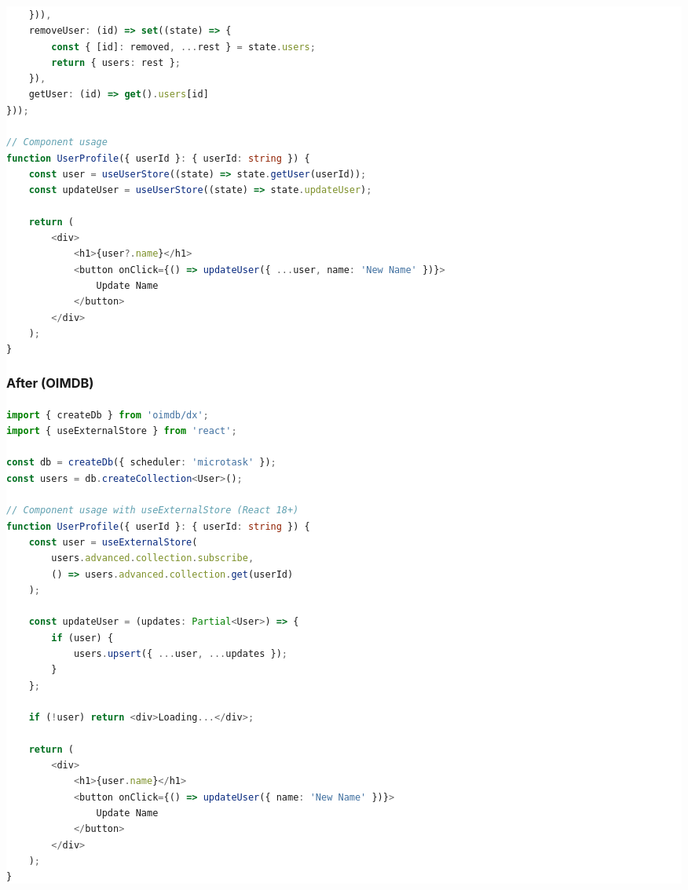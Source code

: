 ```typescript
    })),
    removeUser: (id) => set((state) => {
        const { [id]: removed, ...rest } = state.users;
        return { users: rest };
    }),
    getUser: (id) => get().users[id]
}));

// Component usage
function UserProfile({ userId }: { userId: string }) {
    const user = useUserStore((state) => state.getUser(userId));
    const updateUser = useUserStore((state) => state.updateUser);
    
    return (
        <div>
            <h1>{user?.name}</h1>
            <button onClick={() => updateUser({ ...user, name: 'New Name' })}>
                Update Name
            </button>
        </div>
    );
}
```

### After (OIMDB)

```typescript
import { createDb } from 'oimdb/dx';
import { useExternalStore } from 'react';

const db = createDb({ scheduler: 'microtask' });
const users = db.createCollection<User>();

// Component usage with useExternalStore (React 18+)
function UserProfile({ userId }: { userId: string }) {
    const user = useExternalStore(
        users.advanced.collection.subscribe,
        () => users.advanced.collection.get(userId)
    );
    
    const updateUser = (updates: Partial<User>) => {
        if (user) {
            users.upsert({ ...user, ...updates });
        }
    };
    
    if (!user) return <div>Loading...</div>;
    
    return (
        <div>
            <h1>{user.name}</h1>
            <button onClick={() => updateUser({ name: 'New Name' })}>
                Update Name
            </button>
        </div>
    );
}
```
